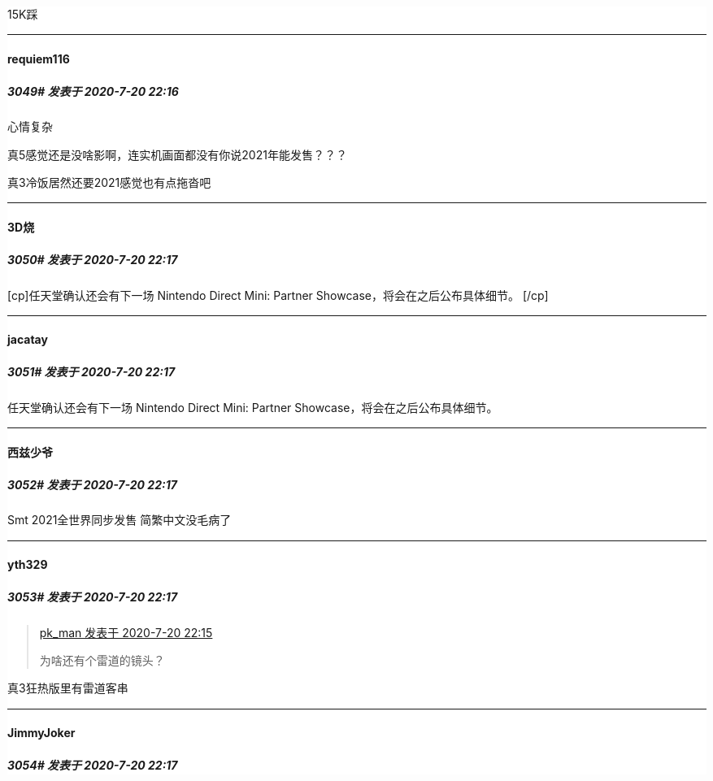 
15K踩


-----

####  requiem116  
##### 3049#       发表于 2020-7-20 22:16


心情复杂

真5感觉还是没啥影啊，连实机画面都没有你说2021年能发售？？？

真3冷饭居然还要2021感觉也有点拖沓吧


-----

####  3D烧  
##### 3050#       发表于 2020-7-20 22:17


[cp]任天堂确认还会有下一场 Nintendo Direct Mini: Partner Showcase，将会在之后公布具体细节。 ​​​[/cp]


-----

####  jacatay  
##### 3051#       发表于 2020-7-20 22:17


任天堂确认还会有下一场 Nintendo Direct Mini: Partner Showcase，将会在之后公布具体细节。 


-----

####  西兹少爷  
##### 3052#       发表于 2020-7-20 22:17


Smt 2021全世界同步发售 简繁中文没毛病了


-----

####  yth329  
##### 3053#       发表于 2020-7-20 22:17


<blockquote><a href="httphttps://bbs.saraba1st.com/2b/forum.php?mod=redirect&amp;goto=findpost&amp;pid=48167795&amp;ptid=1905029" target="_blank">pk_man 发表于 2020-7-20 22:15</a>

为啥还有个雷道的镜头？</blockquote>
真3狂热版里有雷道客串


-----

####  JimmyJoker  
##### 3054#       发表于 2020-7-20 22:17
